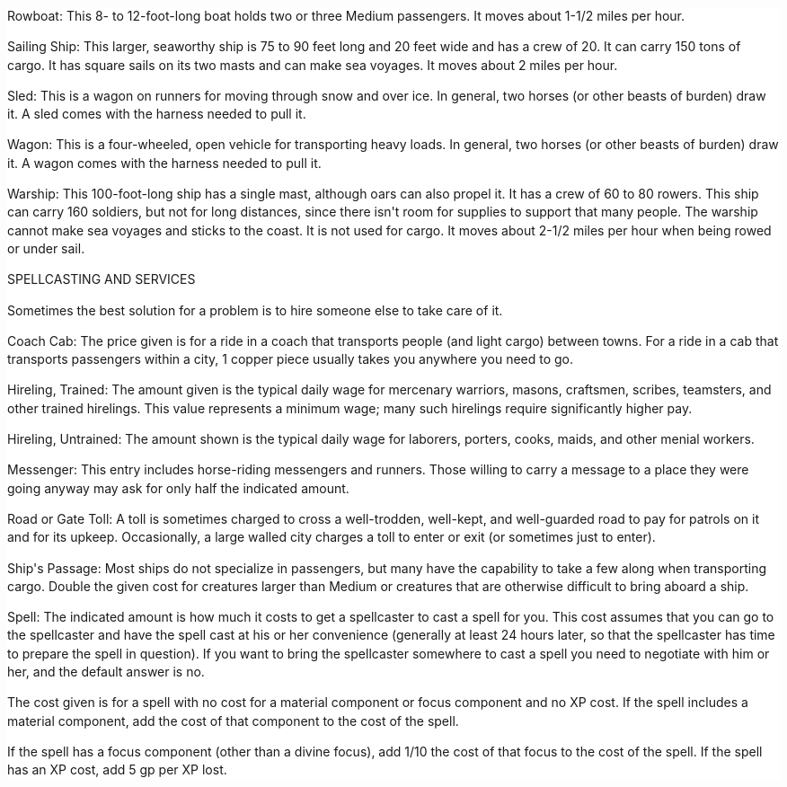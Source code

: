 Rowboat: This 8- to 12-foot-long boat holds two or three Medium passengers. It moves about 1-1/2 miles per hour.

Sailing Ship: This larger, seaworthy ship is 75 to 90 feet long and 20 feet wide and has a crew of 20. It can carry 150 tons of cargo. It has square sails on its two masts and can make sea voyages. It moves about 2 miles per hour.

Sled: This is a wagon on runners for moving through snow and over ice. In general, two horses (or other beasts of burden) draw it. A sled comes with the harness needed to pull it.

Wagon: This is a four-wheeled, open vehicle for transporting heavy loads. In general, two horses (or other beasts of burden) draw it. A wagon comes with the harness needed to pull it.

Warship: This 100-foot-long ship has a single mast, although oars can also propel it. It has a crew of 60 to 80 rowers. This ship can carry 160 soldiers, but not for long distances, since there isn't room for supplies to support that many people. The warship cannot make sea voyages and sticks to the coast. It is not used for cargo. It moves about 2-1/2 miles per hour when being rowed or under sail.



SPELLCASTING AND SERVICES

Sometimes the best solution for a problem is to hire someone else to take care of it.

Coach Cab: The price given is for a ride in a coach that transports people (and light cargo) between towns. For a ride in a cab that transports passengers within a city, 1 copper piece usually takes you anywhere you need to go.

Hireling, Trained: The amount given is the typical daily wage for mercenary warriors, masons, craftsmen, scribes, teamsters, and other trained hirelings. This value represents a minimum wage; many such hirelings require significantly higher pay.

Hireling, Untrained: The amount shown is the typical daily wage for laborers, porters, cooks, maids, and other menial workers.

Messenger: This entry includes horse-riding messengers and runners. Those willing to carry a message to a place they were going anyway may ask for only half the indicated amount.

Road or Gate Toll: A toll is sometimes charged to cross a well-trodden, well-kept, and well-guarded road to pay for patrols on it and for its upkeep. Occasionally, a large walled city charges a toll to enter or exit (or sometimes just to enter).

Ship's Passage: Most ships do not specialize in passengers, but many have the capability to take a few along when transporting cargo. Double the given cost for creatures larger than Medium or creatures that are otherwise difficult to bring aboard a ship.

Spell: The indicated amount is how much it costs to get a spellcaster to cast a spell for you. This cost assumes that you can go to the spellcaster and have the spell cast at his or her convenience (generally at least 24 hours later, so that the spellcaster has time to prepare the spell in question). If you want to bring the spellcaster somewhere to cast a spell you need to negotiate with him or her, and the default answer is no.

The cost given is for a spell with no cost for a material component or focus component and no XP cost. If the spell includes a material component, add the cost of that component to the cost of the spell.

If the spell has a focus component (other than a divine focus), add 1/10 the cost of that focus to the cost of the spell. If the spell has an XP cost, add 5 gp per XP lost. 
